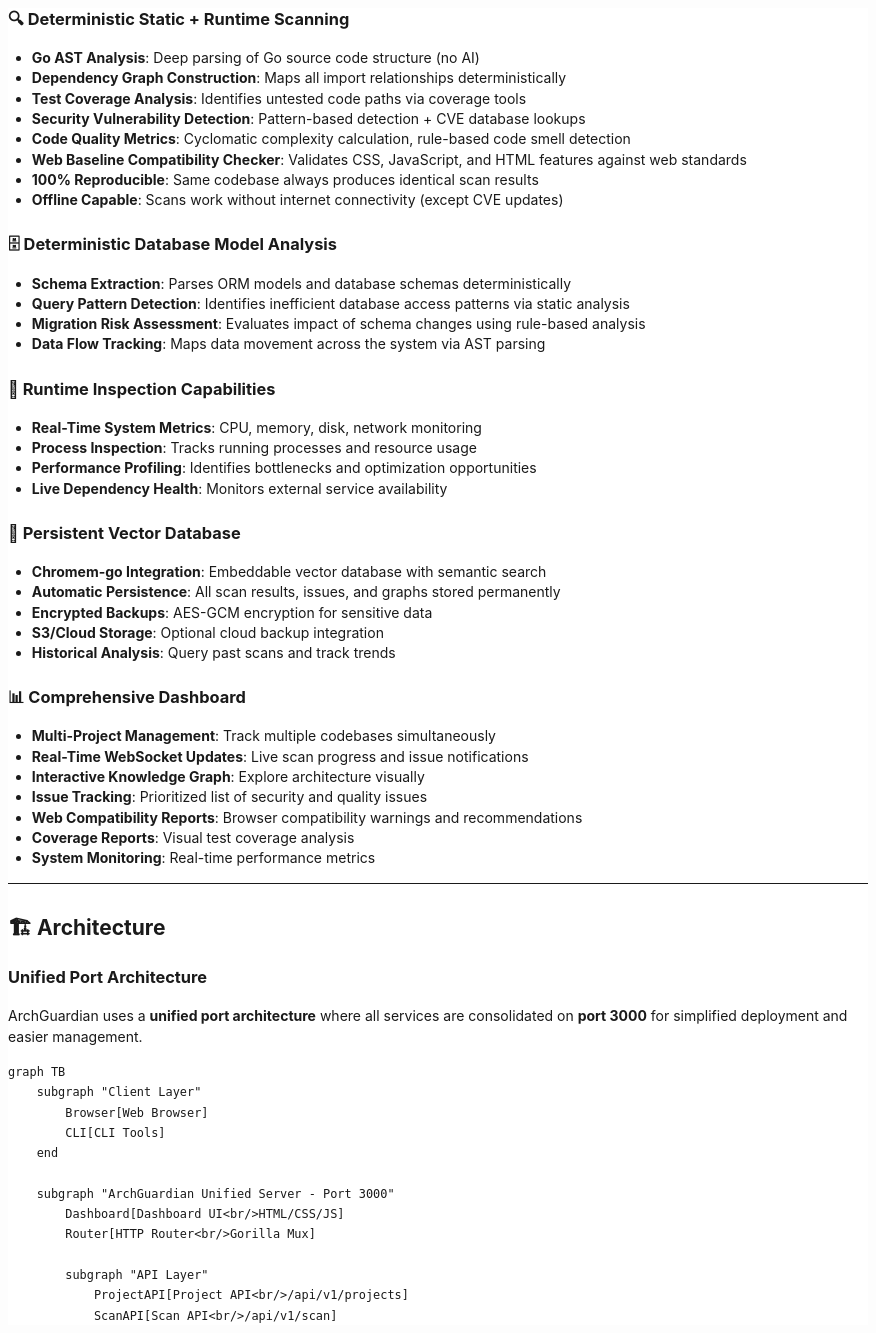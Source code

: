 ### 🔍 **Deterministic Static + Runtime Scanning**
- **Go AST Analysis**: Deep parsing of Go source code structure (no AI)
- **Dependency Graph Construction**: Maps all import relationships deterministically
- **Test Coverage Analysis**: Identifies untested code paths via coverage tools
- **Security Vulnerability Detection**: Pattern-based detection + CVE database lookups
- **Code Quality Metrics**: Cyclomatic complexity calculation, rule-based code smell detection
- **Web Baseline Compatibility Checker**: Validates CSS, JavaScript, and HTML features against web standards
- **100% Reproducible**: Same codebase always produces identical scan results
- **Offline Capable**: Scans work without internet connectivity (except CVE updates)

### 🗄️ **Deterministic Database Model Analysis**
- **Schema Extraction**: Parses ORM models and database schemas deterministically
- **Query Pattern Detection**: Identifies inefficient database access patterns via static analysis
- **Migration Risk Assessment**: Evaluates impact of schema changes using rule-based analysis
- **Data Flow Tracking**: Maps data movement across the system via AST parsing

### 🔬 **Runtime Inspection Capabilities**
- **Real-Time System Metrics**: CPU, memory, disk, network monitoring
- **Process Inspection**: Tracks running processes and resource usage
- **Performance Profiling**: Identifies bottlenecks and optimization opportunities
- **Live Dependency Health**: Monitors external service availability

### 💾 **Persistent Vector Database**
- **Chromem-go Integration**: Embeddable vector database with semantic search
- **Automatic Persistence**: All scan results, issues, and graphs stored permanently
- **Encrypted Backups**: AES-GCM encryption for sensitive data
- **S3/Cloud Storage**: Optional cloud backup integration
- **Historical Analysis**: Query past scans and track trends

### 📊 **Comprehensive Dashboard**
- **Multi-Project Management**: Track multiple codebases simultaneously
- **Real-Time WebSocket Updates**: Live scan progress and issue notifications
- **Interactive Knowledge Graph**: Explore architecture visually
- **Issue Tracking**: Prioritized list of security and quality issues
- **Web Compatibility Reports**: Browser compatibility warnings and recommendations
- **Coverage Reports**: Visual test coverage analysis
- **System Monitoring**: Real-time performance metrics

---

## 🏗️ Architecture

### Unified Port Architecture

ArchGuardian uses a **unified port architecture** where all services are consolidated on **port 3000** for simplified deployment and easier management.

```mermaid
graph TB
    subgraph "Client Layer"
        Browser[Web Browser]
        CLI[CLI Tools]
    end
    
    subgraph "ArchGuardian Unified Server - Port 3000"
        Dashboard[Dashboard UI<br/>HTML/CSS/JS]
        Router[HTTP Router<br/>Gorilla Mux]
        
        subgraph "API Layer"
            ProjectAPI[Project API<br/>/api/v1/projects]
            ScanAPI[Scan API<br/>/api/v1/scan]
```